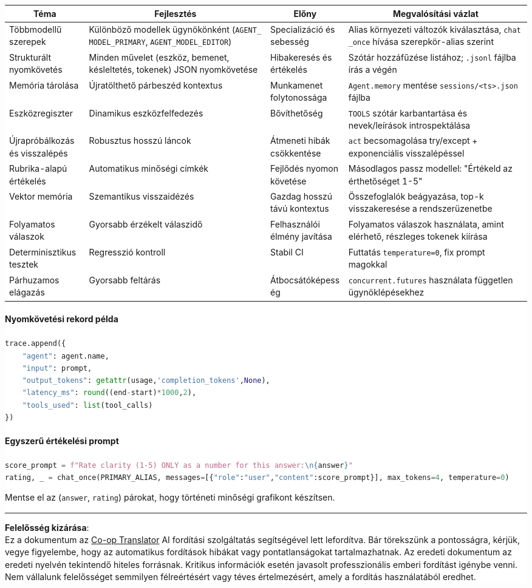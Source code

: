 | Téma              | Fejlesztés              | Előny                  | Megvalósítási vázlat         |
|-------------------|-------------------------|------------------------|------------------------------|
| Többmodellű szerepek | Különböző modellek ügynökönként (`AGENT_MODEL_PRIMARY`, `AGENT_MODEL_EDITOR`) | Specializáció és sebesség | Alias környezeti változók kiválasztása, `chat_once` hívása szerepkör-alias szerint |
| Strukturált nyomkövetés | Minden művelet (eszköz, bemenet, késleltetés, tokenek) JSON nyomkövetése | Hibakeresés és értékelés | Szótár hozzáfűzése listához; `.jsonl` fájlba írás a végén |
| Memória tárolása | Újratölthető párbeszéd kontextus | Munkamenet folytonossága | `Agent.memory` mentése `sessions/<ts>.json` fájlba |
| Eszközregiszter | Dinamikus eszközfelfedezés | Bővíthetőség | `TOOLS` szótár karbantartása és nevek/leírások introspektálása |
| Újrapróbálkozás és visszalépés | Robusztus hosszú láncok | Átmeneti hibák csökkentése | `act` becsomagolása try/except + exponenciális visszalépéssel |
| Rubrika-alapú értékelés | Automatikus minőségi címkék | Fejlődés nyomon követése | Másodlagos passz modellel: "Értékeld az érthetőséget 1-5" |
| Vektor memória | Szemantikus visszaidézés | Gazdag hosszú távú kontextus | Összefoglalók beágyazása, top-k visszakeresése a rendszerüzenetbe |
| Folyamatos válaszok | Gyorsabb érzékelt válaszidő | Felhasználói élmény javítása | Folyamatos válaszok használata, amint elérhető, részleges tokenek kiírása |
| Determinisztikus tesztek | Regresszió kontroll | Stabil CI | Futtatás `temperature=0`, fix prompt magokkal |
| Párhuzamos elágazás | Gyorsabb feltárás | Átbocsátóképesség | `concurrent.futures` használata független ügynöklépésekhez |

#### Nyomkövetési rekord példa

```python
trace.append({
    "agent": agent.name,
    "input": prompt,
    "output_tokens": getattr(usage,'completion_tokens',None),
    "latency_ms": round((end-start)*1000,2),
    "tools_used": list(tool_calls)
})
```


#### Egyszerű értékelési prompt

```python
score_prompt = f"Rate clarity (1-5) ONLY as a number for this answer:\n{answer}"
rating, _ = chat_once(PRIMARY_ALIAS, messages=[{"role":"user","content":score_prompt}], max_tokens=4, temperature=0)
```

Mentse el az (`answer`, `rating`) párokat, hogy történeti minőségi grafikont készítsen.

---

**Felelősség kizárása**:  
Ez a dokumentum az [Co-op Translator](https://github.com/Azure/co-op-translator) AI fordítási szolgáltatás segítségével lett lefordítva. Bár törekszünk a pontosságra, kérjük, vegye figyelembe, hogy az automatikus fordítások hibákat vagy pontatlanságokat tartalmazhatnak. Az eredeti dokumentum az eredeti nyelvén tekintendő hiteles forrásnak. Kritikus információk esetén javasolt professzionális emberi fordítást igénybe venni. Nem vállalunk felelősséget semmilyen félreértésért vagy téves értelmezésért, amely a fordítás használatából eredhet.